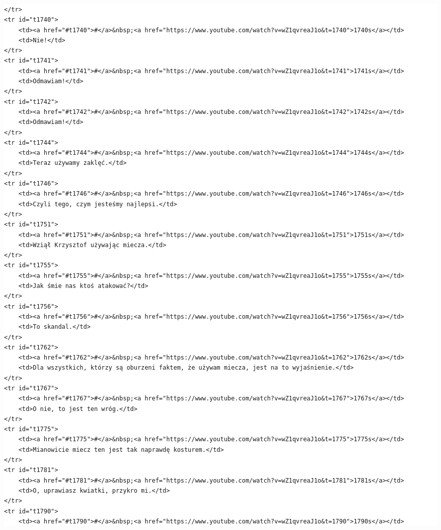     </tr>
    <tr id="t1740">
        <td><a href="#t1740">#</a>&nbsp;<a href="https://www.youtube.com/watch?v=wZ1qvreaJ1o&t=1740">1740s</a></td>
        <td>Nie!</td>
    </tr>
    <tr id="t1741">
        <td><a href="#t1741">#</a>&nbsp;<a href="https://www.youtube.com/watch?v=wZ1qvreaJ1o&t=1741">1741s</a></td>
        <td>Odmawiam!</td>
    </tr>
    <tr id="t1742">
        <td><a href="#t1742">#</a>&nbsp;<a href="https://www.youtube.com/watch?v=wZ1qvreaJ1o&t=1742">1742s</a></td>
        <td>Odmawiam!</td>
    </tr>
    <tr id="t1744">
        <td><a href="#t1744">#</a>&nbsp;<a href="https://www.youtube.com/watch?v=wZ1qvreaJ1o&t=1744">1744s</a></td>
        <td>Teraz używamy zaklęć.</td>
    </tr>
    <tr id="t1746">
        <td><a href="#t1746">#</a>&nbsp;<a href="https://www.youtube.com/watch?v=wZ1qvreaJ1o&t=1746">1746s</a></td>
        <td>Czyli tego, czym jesteśmy najlepsi.</td>
    </tr>
    <tr id="t1751">
        <td><a href="#t1751">#</a>&nbsp;<a href="https://www.youtube.com/watch?v=wZ1qvreaJ1o&t=1751">1751s</a></td>
        <td>Wziął Krzysztof używając miecza.</td>
    </tr>
    <tr id="t1755">
        <td><a href="#t1755">#</a>&nbsp;<a href="https://www.youtube.com/watch?v=wZ1qvreaJ1o&t=1755">1755s</a></td>
        <td>Jak śmie nas ktoś atakować?</td>
    </tr>
    <tr id="t1756">
        <td><a href="#t1756">#</a>&nbsp;<a href="https://www.youtube.com/watch?v=wZ1qvreaJ1o&t=1756">1756s</a></td>
        <td>To skandal.</td>
    </tr>
    <tr id="t1762">
        <td><a href="#t1762">#</a>&nbsp;<a href="https://www.youtube.com/watch?v=wZ1qvreaJ1o&t=1762">1762s</a></td>
        <td>Dla wszystkich, którzy są oburzeni faktem, że używam miecza, jest na to wyjaśnienie.</td>
    </tr>
    <tr id="t1767">
        <td><a href="#t1767">#</a>&nbsp;<a href="https://www.youtube.com/watch?v=wZ1qvreaJ1o&t=1767">1767s</a></td>
        <td>O nie, to jest ten wróg.</td>
    </tr>
    <tr id="t1775">
        <td><a href="#t1775">#</a>&nbsp;<a href="https://www.youtube.com/watch?v=wZ1qvreaJ1o&t=1775">1775s</a></td>
        <td>Mianowicie miecz ten jest tak naprawdę kosturem.</td>
    </tr>
    <tr id="t1781">
        <td><a href="#t1781">#</a>&nbsp;<a href="https://www.youtube.com/watch?v=wZ1qvreaJ1o&t=1781">1781s</a></td>
        <td>O, uprawiasz kwiatki, przykro mi.</td>
    </tr>
    <tr id="t1790">
        <td><a href="#t1790">#</a>&nbsp;<a href="https://www.youtube.com/watch?v=wZ1qvreaJ1o&t=1790">1790s</a></td>